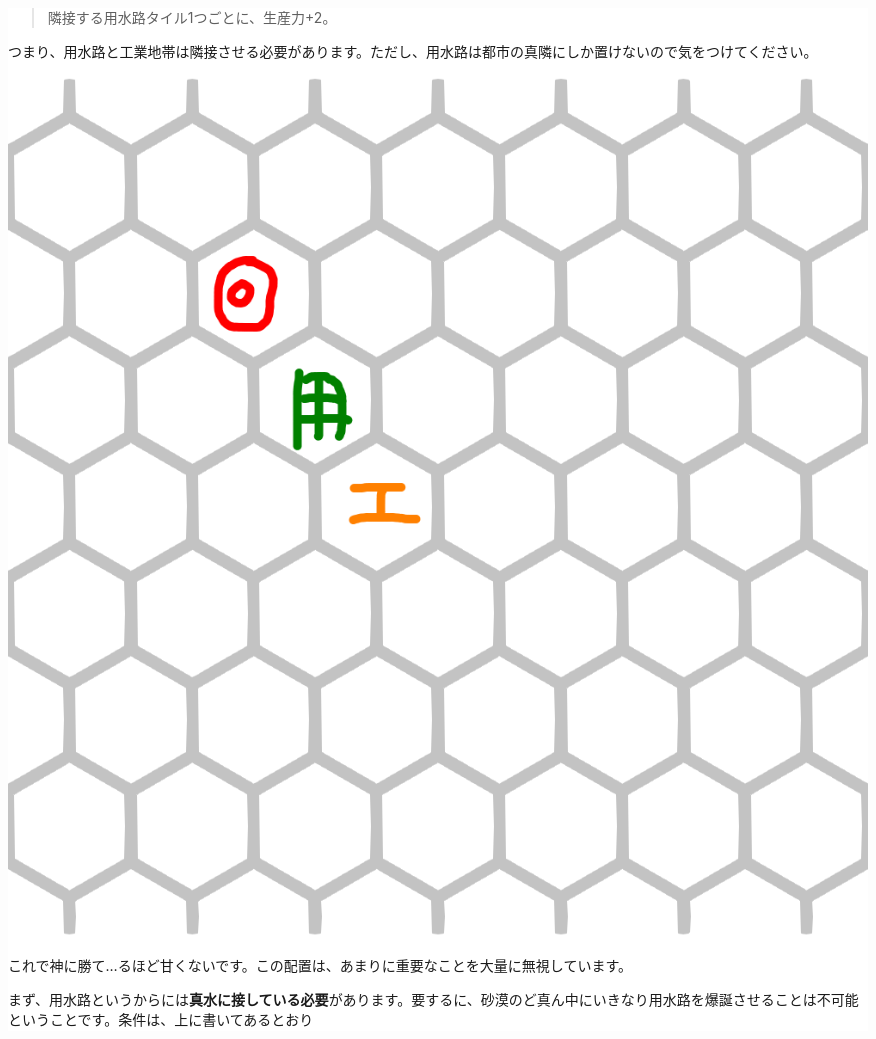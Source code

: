 > 隣接する用水路タイル1つごとに、生産力+2。

つまり、用水路と工業地帯は隣接させる必要があります。ただし、用水路は都市の真隣にしか置けないので気をつけてください。

![用水路と工業地帯](yk.png)

これで神に勝て…るほど甘くないです。この配置は、あまりに重要なことを大量に無視しています。

まず、用水路というからには**真水に接している必要**があります。要するに、砂漠のど真ん中にいきなり用水路を爆誕させることは不可能ということです。条件は、上に書いてあるとおり
